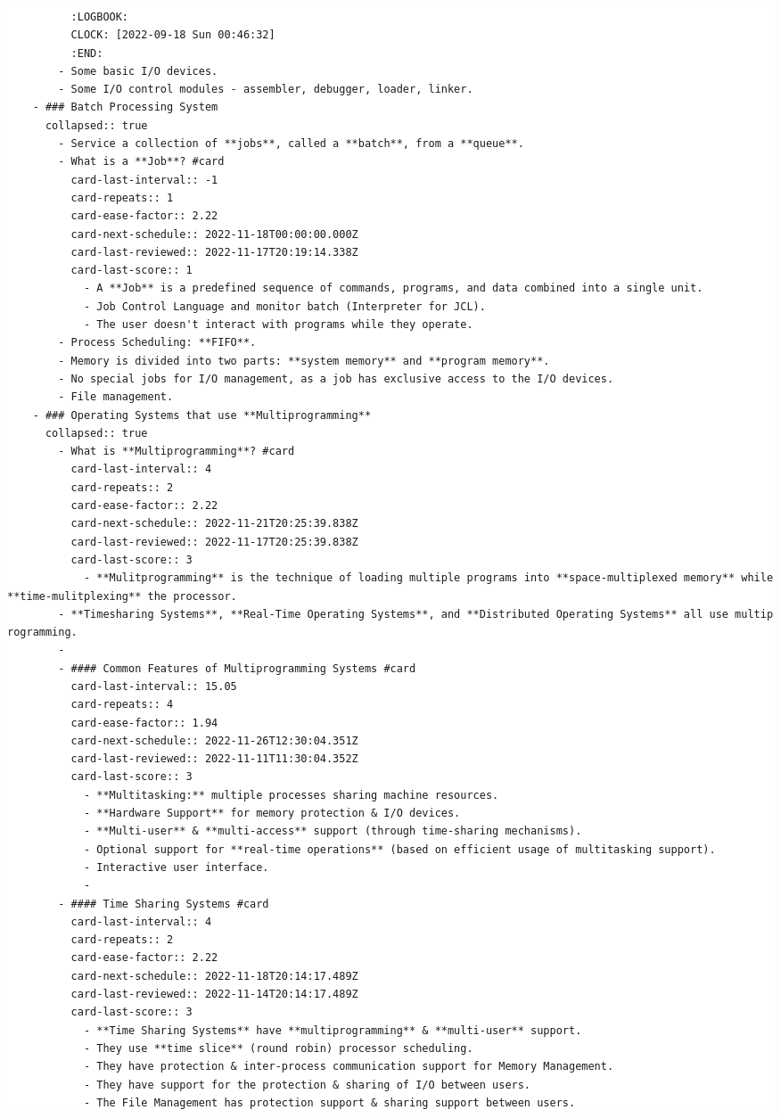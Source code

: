 			  :LOGBOOK:
			  CLOCK: [2022-09-18 Sun 00:46:32]
			  :END:
			- Some basic I/O devices.
			- Some I/O control modules - assembler, debugger, loader, linker.
		- ### Batch Processing System
		  collapsed:: true
			- Service a collection of **jobs**, called a **batch**, from a **queue**.
			- What is a **Job**? #card
			  card-last-interval:: -1
			  card-repeats:: 1
			  card-ease-factor:: 2.22
			  card-next-schedule:: 2022-11-18T00:00:00.000Z
			  card-last-reviewed:: 2022-11-17T20:19:14.338Z
			  card-last-score:: 1
				- A **Job** is a predefined sequence of commands, programs, and data combined into a single unit.
				- Job Control Language and monitor batch (Interpreter for JCL).
				- The user doesn't interact with programs while they operate.
			- Process Scheduling: **FIFO**.
			- Memory is divided into two parts: **system memory** and **program memory**.
			- No special jobs for I/O management, as a job has exclusive access to the I/O devices.
			- File management.
		- ### Operating Systems that use **Multiprogramming**
		  collapsed:: true
			- What is **Multiprogramming**? #card
			  card-last-interval:: 4
			  card-repeats:: 2
			  card-ease-factor:: 2.22
			  card-next-schedule:: 2022-11-21T20:25:39.838Z
			  card-last-reviewed:: 2022-11-17T20:25:39.838Z
			  card-last-score:: 3
				- **Mulitprogramming** is the technique of loading multiple programs into **space-multiplexed memory** while **time-mulitplexing** the processor.
			- **Timesharing Systems**, **Real-Time Operating Systems**, and **Distributed Operating Systems** all use multiprogramming.
			-
			- #### Common Features of Multiprogramming Systems #card
			  card-last-interval:: 15.05
			  card-repeats:: 4
			  card-ease-factor:: 1.94
			  card-next-schedule:: 2022-11-26T12:30:04.351Z
			  card-last-reviewed:: 2022-11-11T11:30:04.352Z
			  card-last-score:: 3
				- **Multitasking:** multiple processes sharing machine resources.
				- **Hardware Support** for memory protection & I/O devices.
				- **Multi-user** & **multi-access** support (through time-sharing mechanisms).
				- Optional support for **real-time operations** (based on efficient usage of multitasking support).
				- Interactive user interface.
				-
			- #### Time Sharing Systems #card
			  card-last-interval:: 4
			  card-repeats:: 2
			  card-ease-factor:: 2.22
			  card-next-schedule:: 2022-11-18T20:14:17.489Z
			  card-last-reviewed:: 2022-11-14T20:14:17.489Z
			  card-last-score:: 3
				- **Time Sharing Systems** have **multiprogramming** & **multi-user** support.
				- They use **time slice** (round robin) processor scheduling.
				- They have protection & inter-process communication support for Memory Management.
				- They have support for the protection & sharing of I/O between users.
				- The File Management has protection support & sharing support between users.
